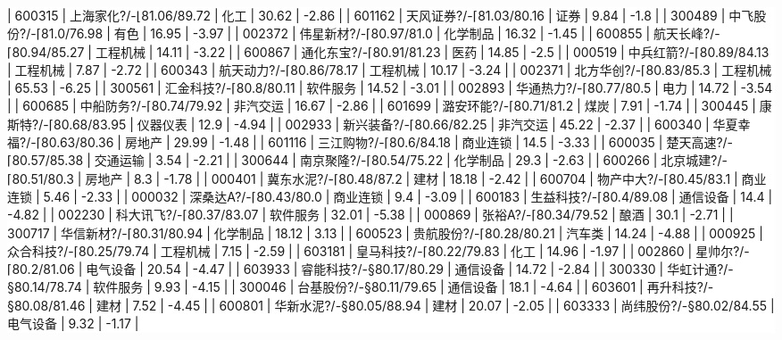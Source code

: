 | 600315 | 上海家化?/-⌊81.06/89.72  |    化工    |   30.62   | -2.86  |
| 601162 | 天风证券?/-⌈81.03/80.16  |    证券    |    9.84   |  -1.8  |
| 300489 |  中飞股份?/-⌈81.0/76.98  |    有色    |   16.95   | -3.97  |
| 002372 |  伟星新材?/-⌈80.97/81.0  |  化学制品  |   16.32   | -1.45  |
| 600855 | 航天长峰?/-⌈80.94/85.27  |  工程机械  |   14.11   | -3.22  |
| 600867 | 通化东宝?/-⌈80.91/81.23  |    医药    |   14.85   |  -2.5  |
| 000519 | 中兵红箭?/-⌈80.89/84.13  |  工程机械  |    7.87   | -2.72  |
| 600343 | 航天动力?/-⌈80.86/78.17  |  工程机械  |   10.17   | -3.24  |
| 002371 |  北方华创?/-⌈80.83/85.3  |  工程机械  |   65.53   | -6.25  |
| 300561 |  汇金科技?/-⌈80.8/80.11  |  软件服务  |   14.52   | -3.01  |
| 002893 |  华通热力?/-⌈80.77/80.5  |    电力    |   14.72   | -3.54  |
| 600685 | 中船防务?/-⌈80.74/79.92  |  非汽交运  |   16.67   | -2.86  |
| 601699 |  潞安环能?/-⌈80.71/81.2  |    煤炭    |    7.91   | -1.74  |
| 300445 |  康斯特?/-⌈80.68/83.95   |  仪器仪表  |    12.9   | -4.94  |
| 002933 | 新兴装备?/-⌈80.66/82.25  |  非汽交运  |   45.22   | -2.37  |
| 600340 | 华夏幸福?/-⌈80.63/80.36  |   房地产   |   29.99   | -1.48  |
| 601116 |  三江购物?/-⌈80.6/84.18  |  商业连锁  |    14.5   | -3.33  |
| 600035 | 楚天高速?/-⌈80.57/85.38  |  交通运输  |    3.54   | -2.21  |
| 300644 | 南京聚隆?/-⌈80.54/75.22  |  化学制品  |    29.3   | -2.63  |
| 600266 |  北京城建?/-⌈80.51/80.3  |   房地产   |    8.3    | -1.78  |
| 000401 |  冀东水泥?/-⌈80.48/87.2  |    建材    |   18.18   | -2.42  |
| 600704 |  物产中大?/-⌈80.45/83.1  |  商业连锁  |    5.46   | -2.33  |
| 000032 |  深桑达A?/-⌈80.43/80.0   |  商业连锁  |    9.4    | -3.09  |
| 600183 |  生益科技?/-⌈80.4/89.08  |  通信设备  |    14.4   | -4.82  |
| 002230 | 科大讯飞?/-⌈80.37/83.07  |  软件服务  |   32.01   | -5.38  |
| 000869 |   张裕A?/-⌈80.34/79.52   |    酿酒    |    30.1   | -2.71  |
| 300717 | 华信新材?/-⌈80.31/80.94  |  化学制品  |   18.12   |  3.13  |
| 600523 | 贵航股份?/-⌈80.28/80.21  |   汽车类   |   14.24   | -4.88  |
| 000925 | 众合科技?/-⌈80.25/79.74  |  工程机械  |    7.15   | -2.59  |
| 603181 | 皇马科技?/-⌈80.22/79.83  |    化工    |   14.96   | -1.97  |
| 002860 |   星帅尔?/-⌈80.2/81.06   |  电气设备  |   20.54   | -4.47  |
| 603933 | 睿能科技?/-§80.17/80.29  |  通信设备  |   14.72   | -2.84  |
| 300330 | 华虹计通?/-§80.14/78.74  |  软件服务  |    9.93   | -4.15  |
| 300046 | 台基股份?/-§80.11/79.65  |  通信设备  |    18.1   | -4.64  |
| 603601 | 再升科技?/-§80.08/81.46  |    建材    |    7.52   | -4.45  |
| 600801 | 华新水泥?/-§80.05/88.94  |    建材    |   20.07   | -2.05  |
| 603333 | 尚纬股份?/-§80.02/84.55  |  电气设备  |    9.32   | -1.17  |